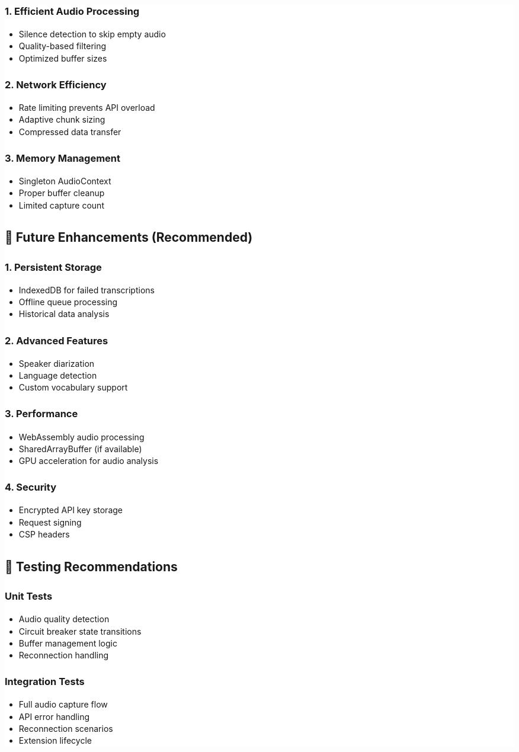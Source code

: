 ### 1. **Efficient Audio Processing**
- Silence detection to skip empty audio
- Quality-based filtering
- Optimized buffer sizes

### 2. **Network Efficiency**
- Rate limiting prevents API overload
- Adaptive chunk sizing
- Compressed data transfer

### 3. **Memory Management**
- Singleton AudioContext
- Proper buffer cleanup
- Limited capture count

## 🔮 Future Enhancements (Recommended)

### 1. **Persistent Storage**
- IndexedDB for failed transcriptions
- Offline queue processing
- Historical data analysis

### 2. **Advanced Features**
- Speaker diarization
- Language detection
- Custom vocabulary support

### 3. **Performance**
- WebAssembly audio processing
- SharedArrayBuffer (if available)
- GPU acceleration for audio analysis

### 4. **Security**
- Encrypted API key storage
- Request signing
- CSP headers

## 📝 Testing Recommendations

### Unit Tests
- Audio quality detection
- Circuit breaker state transitions
- Buffer management logic
- Reconnection handling

### Integration Tests
- Full audio capture flow
- API error handling
- Reconnection scenarios
- Extension lifecycle

